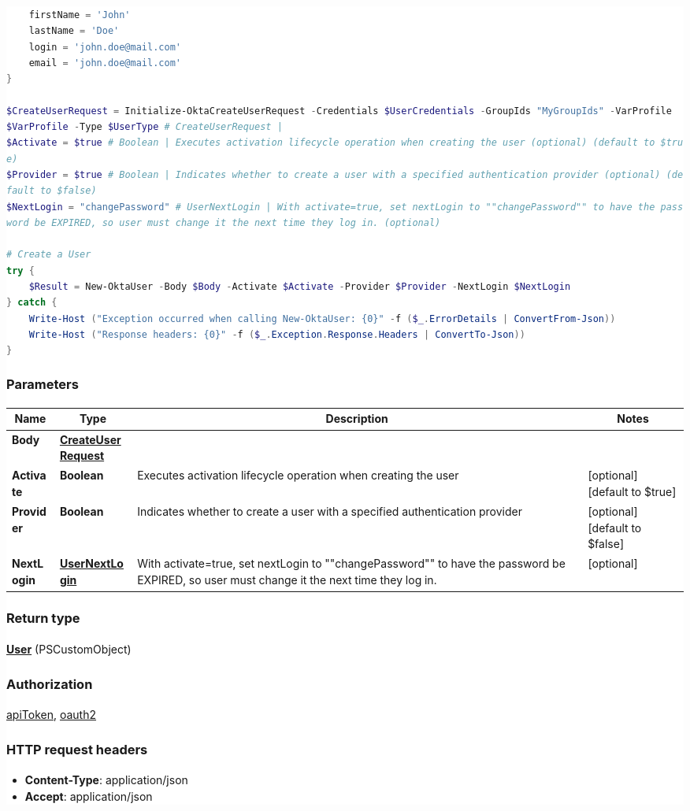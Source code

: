 ```powershell
    firstName = 'John'
    lastName = 'Doe'
    login = 'john.doe@mail.com'
    email = 'john.doe@mail.com'
}

$CreateUserRequest = Initialize-OktaCreateUserRequest -Credentials $UserCredentials -GroupIds "MyGroupIds" -VarProfile $VarProfile -Type $UserType # CreateUserRequest | 
$Activate = $true # Boolean | Executes activation lifecycle operation when creating the user (optional) (default to $true)
$Provider = $true # Boolean | Indicates whether to create a user with a specified authentication provider (optional) (default to $false)
$NextLogin = "changePassword" # UserNextLogin | With activate=true, set nextLogin to ""changePassword"" to have the password be EXPIRED, so user must change it the next time they log in. (optional)

# Create a User
try {
    $Result = New-OktaUser -Body $Body -Activate $Activate -Provider $Provider -NextLogin $NextLogin
} catch {
    Write-Host ("Exception occurred when calling New-OktaUser: {0}" -f ($_.ErrorDetails | ConvertFrom-Json))
    Write-Host ("Response headers: {0}" -f ($_.Exception.Response.Headers | ConvertTo-Json))
}
```

### Parameters

Name | Type | Description  | Notes
------------- | ------------- | ------------- | -------------
 **Body** | [**CreateUserRequest**](CreateUserRequest.md)|  | 
 **Activate** | **Boolean**| Executes activation lifecycle operation when creating the user | [optional] [default to $true]
 **Provider** | **Boolean**| Indicates whether to create a user with a specified authentication provider | [optional] [default to $false]
 **NextLogin** | [**UserNextLogin**](UserNextLogin.md)| With activate&#x3D;true, set nextLogin to &quot;&quot;changePassword&quot;&quot; to have the password be EXPIRED, so user must change it the next time they log in. | [optional] 

### Return type

[**User**](User.md) (PSCustomObject)

### Authorization

[apiToken](../README.md#apiToken), [oauth2](../README.md#oauth2)

### HTTP request headers

 - **Content-Type**: application/json
 - **Accept**: application/json
